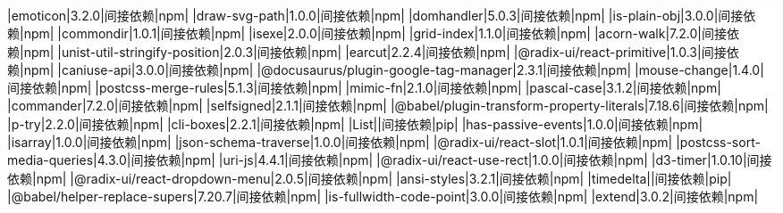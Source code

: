 |emoticon|3.2.0|间接依赖|npm|
|draw-svg-path|1.0.0|间接依赖|npm|
|domhandler|5.0.3|间接依赖|npm|
|is-plain-obj|3.0.0|间接依赖|npm|
|commondir|1.0.1|间接依赖|npm|
|isexe|2.0.0|间接依赖|npm|
|grid-index|1.1.0|间接依赖|npm|
|acorn-walk|7.2.0|间接依赖|npm|
|unist-util-stringify-position|2.0.3|间接依赖|npm|
|earcut|2.2.4|间接依赖|npm|
|@radix-ui/react-primitive|1.0.3|间接依赖|npm|
|caniuse-api|3.0.0|间接依赖|npm|
|@docusaurus/plugin-google-tag-manager|2.3.1|间接依赖|npm|
|mouse-change|1.4.0|间接依赖|npm|
|postcss-merge-rules|5.1.3|间接依赖|npm|
|mimic-fn|2.1.0|间接依赖|npm|
|pascal-case|3.1.2|间接依赖|npm|
|commander|7.2.0|间接依赖|npm|
|selfsigned|2.1.1|间接依赖|npm|
|@babel/plugin-transform-property-literals|7.18.6|间接依赖|npm|
|p-try|2.2.0|间接依赖|npm|
|cli-boxes|2.2.1|间接依赖|npm|
|List||间接依赖|pip|
|has-passive-events|1.0.0|间接依赖|npm|
|isarray|1.0.0|间接依赖|npm|
|json-schema-traverse|1.0.0|间接依赖|npm|
|@radix-ui/react-slot|1.0.1|间接依赖|npm|
|postcss-sort-media-queries|4.3.0|间接依赖|npm|
|uri-js|4.4.1|间接依赖|npm|
|@radix-ui/react-use-rect|1.0.0|间接依赖|npm|
|d3-timer|1.0.10|间接依赖|npm|
|@radix-ui/react-dropdown-menu|2.0.5|间接依赖|npm|
|ansi-styles|3.2.1|间接依赖|npm|
|timedelta||间接依赖|pip|
|@babel/helper-replace-supers|7.20.7|间接依赖|npm|
|is-fullwidth-code-point|3.0.0|间接依赖|npm|
|extend|3.0.2|间接依赖|npm|